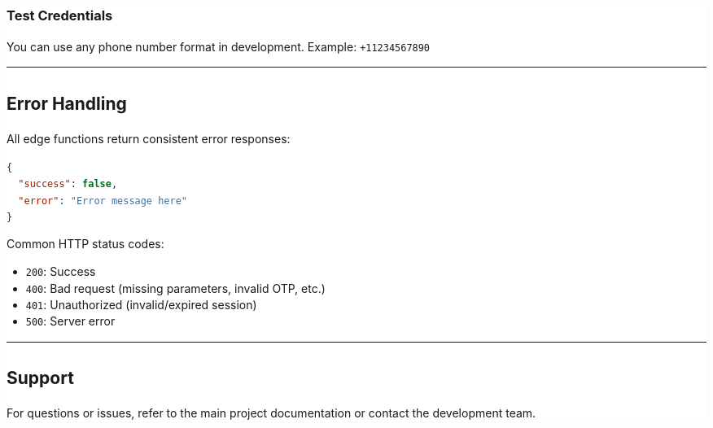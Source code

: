 ### Test Credentials
You can use any phone number format in development. Example: `+11234567890`

---

## Error Handling

All edge functions return consistent error responses:

```json
{
  "success": false,
  "error": "Error message here"
}
```

Common HTTP status codes:
- `200`: Success
- `400`: Bad request (missing parameters, invalid OTP, etc.)
- `401`: Unauthorized (invalid/expired session)
- `500`: Server error

---

## Support

For questions or issues, refer to the main project documentation or contact the development team.

